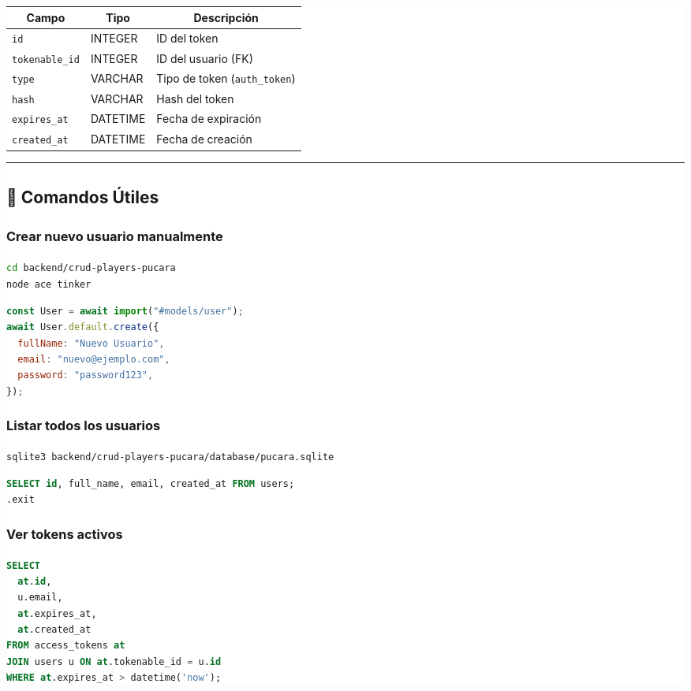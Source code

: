 | Campo          | Tipo     | Descripción                  |
| -------------- | -------- | ---------------------------- |
| `id`           | INTEGER  | ID del token                 |
| `tokenable_id` | INTEGER  | ID del usuario (FK)          |
| `type`         | VARCHAR  | Tipo de token (`auth_token`) |
| `hash`         | VARCHAR  | Hash del token               |
| `expires_at`   | DATETIME | Fecha de expiración          |
| `created_at`   | DATETIME | Fecha de creación            |

---

## 🚀 Comandos Útiles

### Crear nuevo usuario manualmente

```bash
cd backend/crud-players-pucara
node ace tinker
```

```javascript
const User = await import("#models/user");
await User.default.create({
  fullName: "Nuevo Usuario",
  email: "nuevo@ejemplo.com",
  password: "password123",
});
```

### Listar todos los usuarios

```bash
sqlite3 backend/crud-players-pucara/database/pucara.sqlite
```

```sql
SELECT id, full_name, email, created_at FROM users;
.exit
```

### Ver tokens activos

```sql
SELECT
  at.id,
  u.email,
  at.expires_at,
  at.created_at
FROM access_tokens at
JOIN users u ON at.tokenable_id = u.id
WHERE at.expires_at > datetime('now');
```
